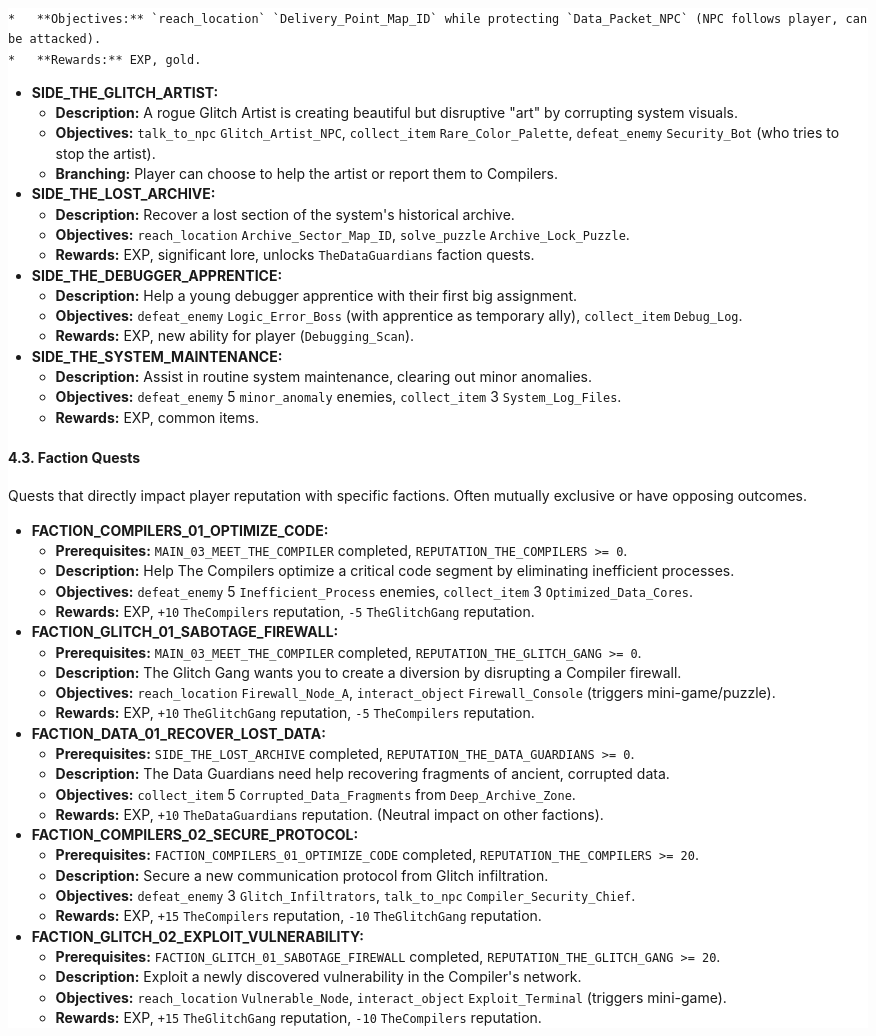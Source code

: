     *   **Objectives:** `reach_location` `Delivery_Point_Map_ID` while protecting `Data_Packet_NPC` (NPC follows player, can be attacked).
    *   **Rewards:** EXP, gold.
*   **SIDE_THE_GLITCH_ARTIST:**
    *   **Description:** A rogue Glitch Artist is creating beautiful but disruptive "art" by corrupting system visuals.
    *   **Objectives:** `talk_to_npc` `Glitch_Artist_NPC`, `collect_item` `Rare_Color_Palette`, `defeat_enemy` `Security_Bot` (who tries to stop the artist).
    *   **Branching:** Player can choose to help the artist or report them to Compilers.
*   **SIDE_THE_LOST_ARCHIVE:**
    *   **Description:** Recover a lost section of the system's historical archive.
    *   **Objectives:** `reach_location` `Archive_Sector_Map_ID`, `solve_puzzle` `Archive_Lock_Puzzle`.
    *   **Rewards:** EXP, significant lore, unlocks `TheDataGuardians` faction quests.
*   **SIDE_THE_DEBUGGER_APPRENTICE:**
    *   **Description:** Help a young debugger apprentice with their first big assignment.
    *   **Objectives:** `defeat_enemy` `Logic_Error_Boss` (with apprentice as temporary ally), `collect_item` `Debug_Log`.
    *   **Rewards:** EXP, new ability for player (`Debugging_Scan`).
*   **SIDE_THE_SYSTEM_MAINTENANCE:**
    *   **Description:** Assist in routine system maintenance, clearing out minor anomalies.
    *   **Objectives:** `defeat_enemy` 5 `minor_anomaly` enemies, `collect_item` 3 `System_Log_Files`.
    *   **Rewards:** EXP, common items.

#### 4.3. Faction Quests

Quests that directly impact player reputation with specific factions. Often mutually exclusive or have opposing outcomes.

*   **FACTION_COMPILERS_01_OPTIMIZE_CODE:**
    *   **Prerequisites:** `MAIN_03_MEET_THE_COMPILER` completed, `REPUTATION_THE_COMPILERS >= 0`.
    *   **Description:** Help The Compilers optimize a critical code segment by eliminating inefficient processes.
    *   **Objectives:** `defeat_enemy` 5 `Inefficient_Process` enemies, `collect_item` 3 `Optimized_Data_Cores`.
    *   **Rewards:** EXP, `+10` `TheCompilers` reputation, `-5` `TheGlitchGang` reputation.
*   **FACTION_GLITCH_01_SABOTAGE_FIREWALL:**
    *   **Prerequisites:** `MAIN_03_MEET_THE_COMPILER` completed, `REPUTATION_THE_GLITCH_GANG >= 0`.
    *   **Description:** The Glitch Gang wants you to create a diversion by disrupting a Compiler firewall.
    *   **Objectives:** `reach_location` `Firewall_Node_A`, `interact_object` `Firewall_Console` (triggers mini-game/puzzle).
    *   **Rewards:** EXP, `+10` `TheGlitchGang` reputation, `-5` `TheCompilers` reputation.
*   **FACTION_DATA_01_RECOVER_LOST_DATA:**
    *   **Prerequisites:** `SIDE_THE_LOST_ARCHIVE` completed, `REPUTATION_THE_DATA_GUARDIANS >= 0`.
    *   **Description:** The Data Guardians need help recovering fragments of ancient, corrupted data.
    *   **Objectives:** `collect_item` 5 `Corrupted_Data_Fragments` from `Deep_Archive_Zone`.
    *   **Rewards:** EXP, `+10` `TheDataGuardians` reputation. (Neutral impact on other factions).
*   **FACTION_COMPILERS_02_SECURE_PROTOCOL:**
    *   **Prerequisites:** `FACTION_COMPILERS_01_OPTIMIZE_CODE` completed, `REPUTATION_THE_COMPILERS >= 20`.
    *   **Description:** Secure a new communication protocol from Glitch infiltration.
    *   **Objectives:** `defeat_enemy` 3 `Glitch_Infiltrators`, `talk_to_npc` `Compiler_Security_Chief`.
    *   **Rewards:** EXP, `+15` `TheCompilers` reputation, `-10` `TheGlitchGang` reputation.
*   **FACTION_GLITCH_02_EXPLOIT_VULNERABILITY:**
    *   **Prerequisites:** `FACTION_GLITCH_01_SABOTAGE_FIREWALL` completed, `REPUTATION_THE_GLITCH_GANG >= 20`.
    *   **Description:** Exploit a newly discovered vulnerability in the Compiler's network.
    *   **Objectives:** `reach_location` `Vulnerable_Node`, `interact_object` `Exploit_Terminal` (triggers mini-game).
    *   **Rewards:** EXP, `+15` `TheGlitchGang` reputation, `-10` `TheCompilers` reputation.
